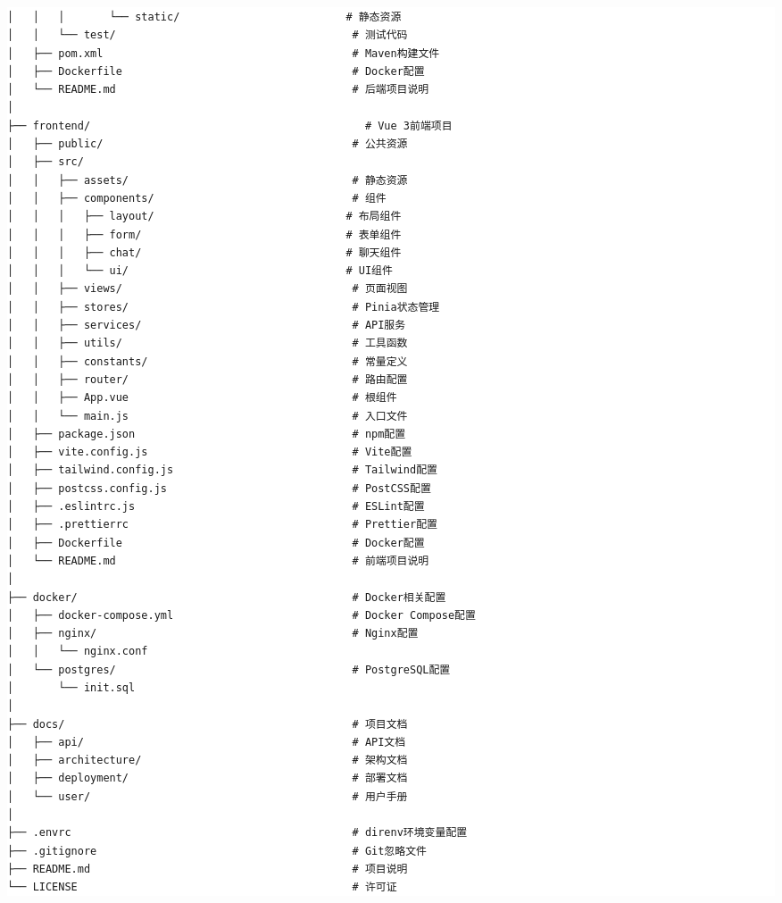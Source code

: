 ```
│   │   │       └── static/                          # 静态资源
│   │   └── test/                                     # 测试代码
│   ├── pom.xml                                       # Maven构建文件
│   ├── Dockerfile                                    # Docker配置
│   └── README.md                                     # 后端项目说明
│
├── frontend/                                           # Vue 3前端项目
│   ├── public/                                       # 公共资源
│   ├── src/
│   │   ├── assets/                                   # 静态资源
│   │   ├── components/                               # 组件
│   │   │   ├── layout/                              # 布局组件
│   │   │   ├── form/                                # 表单组件
│   │   │   ├── chat/                                # 聊天组件
│   │   │   └── ui/                                  # UI组件
│   │   ├── views/                                    # 页面视图
│   │   ├── stores/                                   # Pinia状态管理
│   │   ├── services/                                 # API服务
│   │   ├── utils/                                    # 工具函数
│   │   ├── constants/                                # 常量定义
│   │   ├── router/                                   # 路由配置
│   │   ├── App.vue                                   # 根组件
│   │   └── main.js                                   # 入口文件
│   ├── package.json                                  # npm配置
│   ├── vite.config.js                                # Vite配置
│   ├── tailwind.config.js                            # Tailwind配置
│   ├── postcss.config.js                             # PostCSS配置
│   ├── .eslintrc.js                                  # ESLint配置
│   ├── .prettierrc                                   # Prettier配置
│   ├── Dockerfile                                    # Docker配置
│   └── README.md                                     # 前端项目说明
│
├── docker/                                           # Docker相关配置
│   ├── docker-compose.yml                            # Docker Compose配置
│   ├── nginx/                                        # Nginx配置
│   │   └── nginx.conf
│   └── postgres/                                     # PostgreSQL配置
│       └── init.sql
│
├── docs/                                             # 项目文档
│   ├── api/                                          # API文档
│   ├── architecture/                                 # 架构文档
│   ├── deployment/                                   # 部署文档
│   └── user/                                         # 用户手册
│
├── .envrc                                            # direnv环境变量配置
├── .gitignore                                        # Git忽略文件
├── README.md                                         # 项目说明
└── LICENSE                                           # 许可证
```
